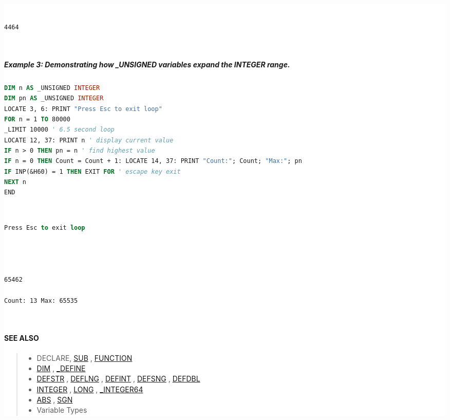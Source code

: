 <br>

```vb
4464
```
  
<br>



##### Example 3: Demonstrating how _UNSIGNED variables expand the INTEGER range.
```vb
DIM n AS _UNSIGNED INTEGER
DIM pn AS _UNSIGNED INTEGER
LOCATE 3, 6: PRINT "Press Esc to exit loop"
FOR n = 1 TO 80000
_LIMIT 10000 ' 6.5 second loop
LOCATE 12, 37: PRINT n ' display current value
IF n > 0 THEN pn = n ' find highest value
IF n = 0 THEN Count = Count + 1: LOCATE 14, 37: PRINT "Count:"; Count; "Max:"; pn
IF INP(&H60) = 1 THEN EXIT FOR ' escape key exit
NEXT n
END
```
  
<br>

```vb
Press Esc to exit loop




65462

Count: 13 Max: 65535
```
  
<br>


</blockquote>

#### SEE ALSO

<blockquote>


* DECLARE, [SUB](SUB.md) , [FUNCTION](FUNCTION.md)
* [DIM](DIM.md) , [_DEFINE](DEFINE.md)
* [DEFSTR](DEFSTR.md) , [DEFLNG](DEFLNG.md) , [DEFINT](DEFINT.md) , [DEFSNG](DEFSNG.md) , [DEFDBL](DEFDBL.md)
* [INTEGER](INTEGER.md) , [LONG](LONG.md) , [_INTEGER64](INTEGER64.md)
* [ABS](ABS.md) , [SGN](SGN.md)
* Variable Types
</blockquote>
